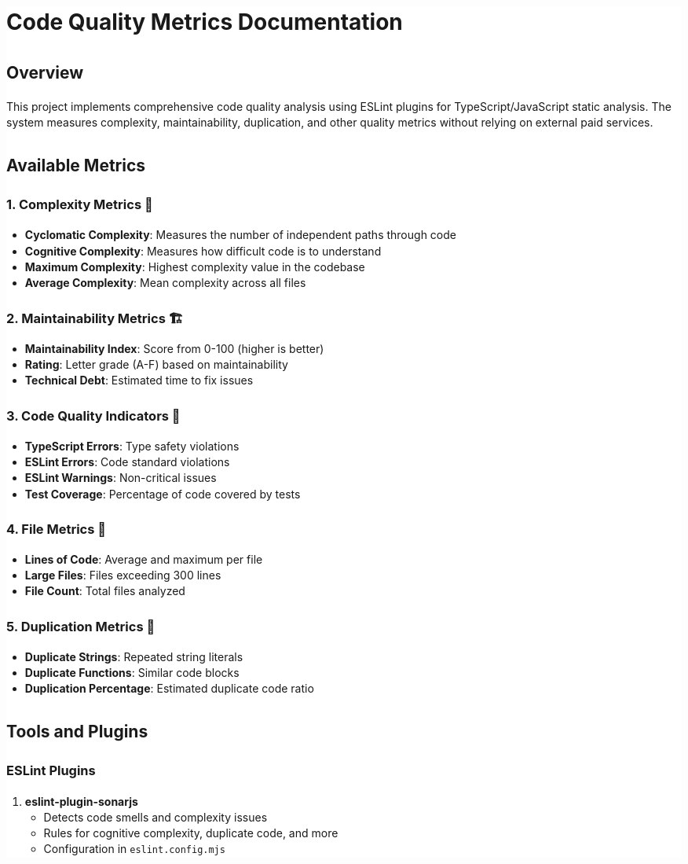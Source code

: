 # Code Quality Metrics Documentation

## Overview

This project implements comprehensive code quality analysis using ESLint plugins for TypeScript/JavaScript static analysis. The system measures complexity, maintainability, duplication, and other quality metrics without relying on external paid services.

## Available Metrics

### 1. **Complexity Metrics** 🧩

- **Cyclomatic Complexity**: Measures the number of independent paths through code
- **Cognitive Complexity**: Measures how difficult code is to understand
- **Maximum Complexity**: Highest complexity value in the codebase
- **Average Complexity**: Mean complexity across all files

### 2. **Maintainability Metrics** 🏗️

- **Maintainability Index**: Score from 0-100 (higher is better)
- **Rating**: Letter grade (A-F) based on maintainability
- **Technical Debt**: Estimated time to fix issues

### 3. **Code Quality Indicators** 🎯

- **TypeScript Errors**: Type safety violations
- **ESLint Errors**: Code standard violations
- **ESLint Warnings**: Non-critical issues
- **Test Coverage**: Percentage of code covered by tests

### 4. **File Metrics** 📁

- **Lines of Code**: Average and maximum per file
- **Large Files**: Files exceeding 300 lines
- **File Count**: Total files analyzed

### 5. **Duplication Metrics** 🔄

- **Duplicate Strings**: Repeated string literals
- **Duplicate Functions**: Similar code blocks
- **Duplication Percentage**: Estimated duplicate code ratio

## Tools and Plugins

### ESLint Plugins

1. **eslint-plugin-sonarjs**
   - Detects code smells and complexity issues
   - Rules for cognitive complexity, duplicate code, and more
   - Configuration in `eslint.config.mjs`
